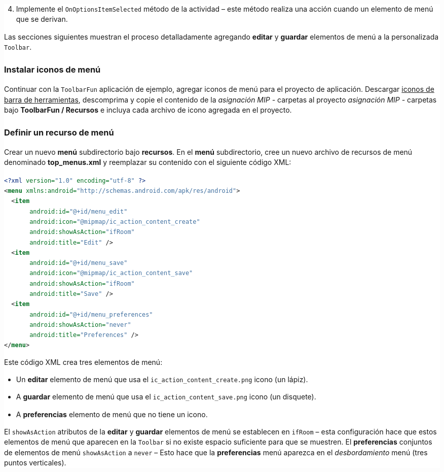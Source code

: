 4.  Implemente el `OnOptionsItemSelected` método de la actividad &ndash; este método realiza una acción cuando un elemento de menú que se derivan. 

Las secciones siguientes muestran el proceso detalladamente agregando **editar** y **guardar** elementos de menú a la personalizada `Toolbar`. 



### <a name="install-menu-icons"></a>Instalar iconos de menú

Continuar con la `ToolbarFun` aplicación de ejemplo, agregar iconos de menú para el proyecto de aplicación. Descargar [iconos de barra de herramientas](https://github.com/xamarin/monodroid-samples/blob/master/Supportv7/AppCompat/Toolbar/Resources/toolbar-icons-plus.zip?raw=true), descomprima y copie el contenido de la *asignación MIP -* carpetas al proyecto *asignación MIP -* carpetas bajo **ToolbarFun / Recursos** e incluya cada archivo de icono agregada en el proyecto.


### <a name="define-a-menu-resource"></a>Definir un recurso de menú

Crear un nuevo **menú** subdirectorio bajo **recursos**. En el **menú** subdirectorio, cree un nuevo archivo de recursos de menú denominado **top_menus.xml** y reemplazar su contenido con el siguiente código XML: 

```xml
<?xml version="1.0" encoding="utf-8" ?>
<menu xmlns:android="http://schemas.android.com/apk/res/android">
  <item
       android:id="@+id/menu_edit"
       android:icon="@mipmap/ic_action_content_create"
       android:showAsAction="ifRoom"
       android:title="Edit" />
  <item
       android:id="@+id/menu_save"
       android:icon="@mipmap/ic_action_content_save"
       android:showAsAction="ifRoom"
       android:title="Save" />
  <item
       android:id="@+id/menu_preferences"
       android:showAsAction="never"
       android:title="Preferences" />
</menu>
```

Este código XML crea tres elementos de menú:

-   Un **editar** elemento de menú que usa el `ic_action_content_create.png` icono (un lápiz). 

-   A **guardar** elemento de menú que usa el `ic_action_content_save.png` icono (un disquete). 

-   A **preferencias** elemento de menú que no tiene un icono.

El `showAsAction` atributos de la **editar** y **guardar** elementos de menú se establecen en `ifRoom` &ndash; esta configuración hace que estos elementos de menú que aparecen en la `Toolbar` si no existe espacio suficiente para que se muestren. El **preferencias** conjuntos de elementos de menú `showAsAction` a `never` &ndash; Esto hace que la **preferencias** menú aparezca en el *desbordamiento* menú (tres puntos verticales). 
